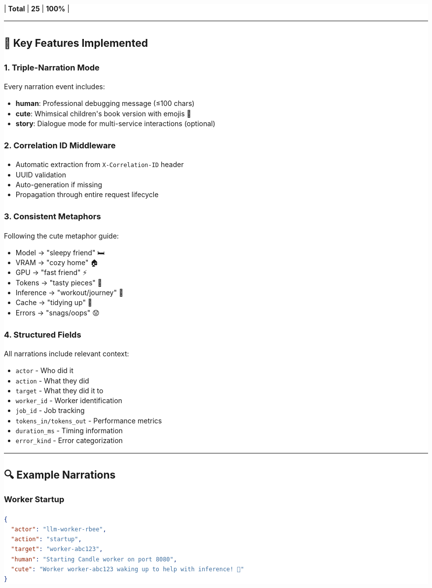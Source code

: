 | **Total** | **25** | **100%** |

---

## 🎯 Key Features Implemented

### 1. Triple-Narration Mode
Every narration event includes:
- **human**: Professional debugging message (≤100 chars)
- **cute**: Whimsical children's book version with emojis 🎀
- **story**: Dialogue mode for multi-service interactions (optional)

### 2. Correlation ID Middleware
- Automatic extraction from `X-Correlation-ID` header
- UUID validation
- Auto-generation if missing
- Propagation through entire request lifecycle

### 3. Consistent Metaphors
Following the cute metaphor guide:
- Model → "sleepy friend" 🛏️
- VRAM → "cozy home" 🏠
- GPU → "fast friend" ⚡
- Tokens → "tasty pieces" 🍰
- Inference → "workout/journey" 🚀
- Cache → "tidying up" 🧹
- Errors → "snags/oops" 😟

### 4. Structured Fields
All narrations include relevant context:
- `actor` - Who did it
- `action` - What they did
- `target` - What they did it to
- `worker_id` - Worker identification
- `job_id` - Job tracking
- `tokens_in/tokens_out` - Performance metrics
- `duration_ms` - Timing information
- `error_kind` - Error categorization

---

## 🔍 Example Narrations

### Worker Startup
```json
{
  "actor": "llm-worker-rbee",
  "action": "startup",
  "target": "worker-abc123",
  "human": "Starting Candle worker on port 8080",
  "cute": "Worker worker-abc123 waking up to help with inference! 🌅"
}
```
